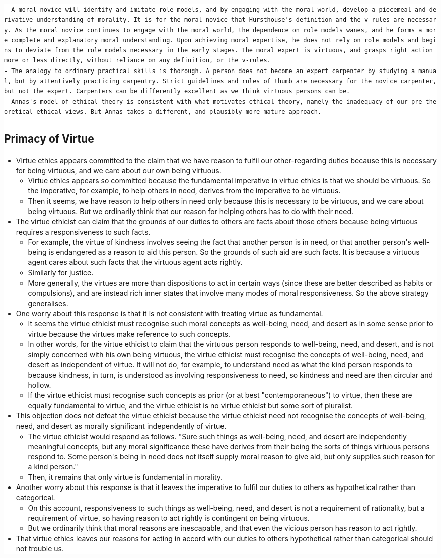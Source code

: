 	- A moral novice will identify and imitate role models, and by engaging with the moral world, develop a piecemeal and derivative understanding of morality. It is for the moral novice that Hursthouse's definition and the v-rules are necessary. As the moral novice continues to engage with the moral world, the dependence on role models wanes, and he forms a more complete and explanatory moral understanding. Upon achieving moral expertise, he does not rely on role models and begins to deviate from the role models necessary in the early stages. The moral expert is virtuous, and grasps right action more or less directly, without reliance on any definition, or the v-rules.
	- The analogy to ordinary practical skills is thorough. A person does not become an expert carpenter by studying a manual, but by attentively practicing carpentry. Strict guidelines and rules of thumb are necessary for the novice carpenter, but not the expert. Carpenters can be differently excellent as we think virtuous persons can be.
	- Annas's model of ethical theory is consistent with what motivates ethical theory, namely the inadequacy of our pre-theoretical ethical views. But Annas takes a different, and plausibly more mature approach.

## Primacy of Virtue
- Virtue ethics appears committed to the claim that we have reason to fulfil our other-regarding duties because this is necessary for being virtuous, and we care about our own being virtuous.
	- Virtue ethics appears so committed because the fundamental imperative in virtue ethics is that we should be virtuous. So the imperative, for example, to help others in need, derives from the imperative to be virtuous.
	- Then it seems, we have reason to help others in need only because this is necessary to be virtuous, and we care about being virtuous. But we ordinarily think that our reason for helping others has to do with their need.
- The virtue ethicist can claim that the grounds of our duties to others are facts about those others because being virtuous requires a responsiveness to such facts.
	- For example, the virtue of kindness involves seeing the fact that another person is in need, or that another person's well-being is endangered as a reason to aid this person. So the grounds of such aid are such facts. It is because a virtuous agent cares about such facts that the virtuous agent acts rightly.
	- Similarly for justice.
	- More generally, the virtues are more than dispositions to act in certain ways (since these are better described as habits or compulsions), and are instead rich inner states that involve many modes of moral responsiveness. So the above strategy generalises.
 - One worry about this response is that it is not consistent with treating virtue as fundamental.
	 - It seems the virtue ethicist must recognise such moral concepts as well-being, need, and desert as in some sense prior to virtue because the virtues make reference to such concepts.
	 - In other words, for the virtue ethicist to claim that the virtuous person responds to well-being, need, and desert, and is not simply concerned with his own being virtuous, the virtue ethicist must recognise the concepts of well-being, need, and desert as independent of virtue. It will not do, for example, to understand need as what the kind person responds to because kindness, in turn, is understood as involving responsiveness to need, so kindness and need are then circular and hollow.
	 - If the virtue ethicist must recognise such concepts as prior (or at best "contemporaneous") to virtue, then these are equally fundamental to virtue, and the virtue ethicist is no virtue ethicist but some sort of pluralist.
 - This objection does not defeat the virtue ethicist because the virtue ethicist need not recognise the concepts of well-being, need, and desert as morally significant independently of virtue.
	 - The virtue ethicist would respond as follows. "Sure such things as well-being, need, and desert are independently meaningful concepts, but any moral significance these have derives from their being the sorts of things virtuous persons respond to. Some person's being in need does not itself supply moral reason to give aid, but only supplies such reason for a kind person."
	 - Then, it remains that only virtue is fundamental in morality.
 - Another worry about this response is that it leaves the imperative to fulfil our duties to others as hypothetical rather than categorical.
	 - On this account, responsiveness to such things as well-being, need, and desert is not a requirement of rationality, but a requirement of virtue, so having reason to act rightly is contingent on being virtuous.
	 - But we ordinarily think that moral reasons are inescapable, and that even the vicious person has reason to act rightly.
 - That virtue ethics leaves our reasons for acting in accord with our duties to others hypothetical rather than categorical should not trouble us.